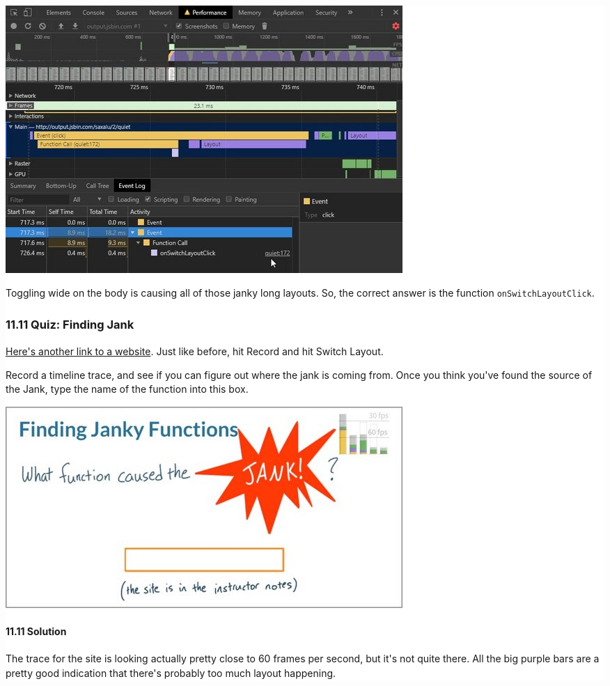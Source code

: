 [![bro3-24](../assets/images/bro3-24-small.jpg)](../assets/images/bro3-24.jpg)

Toggling wide on the body is causing all of those janky long layouts. So, the correct answer is the function `onSwitchLayoutClick`.

### 11.11 Quiz: Finding Jank
[Here's another link to a website](http://jsbin.com/nanana/2/quiet). Just like before, hit Record and hit Switch Layout.

Record a timeline trace, and see if you can figure out where the jank is coming from.
Once you think you've found the source of the Jank, type the name of the function into this box.

[![bro3-25](../assets/images/bro3-25-small.jpg)](../assets/images/bro3-25.jpg)

#### 11.11 Solution
The trace for the site is looking actually pretty close to 60 frames per second, but it's not quite there. All the big purple bars are a pretty good indication that there's probably too much layout happening.
